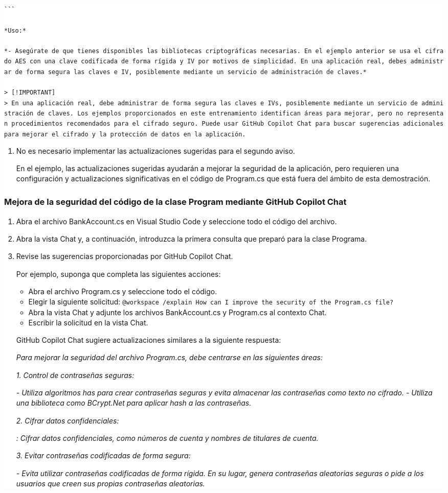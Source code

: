     ```

    *Uso:*

    *- Asegúrate de que tienes disponibles las bibliotecas criptográficas necesarias. En el ejemplo anterior se usa el cifrado AES con una clave codificada de forma rígida y IV por motivos de simplicidad. En una aplicación real, debes administrar de forma segura las claves e IV, posiblemente mediante un servicio de administración de claves.*

    > [!IMPORTANT]
    > En una aplicación real, debe administrar de forma segura las claves e IVs, posiblemente mediante un servicio de administración de claves. Los ejemplos proporcionados en este entrenamiento identifican áreas para mejorar, pero no representan procedimientos recomendados para el cifrado seguro. Puede usar GitHub Copilot Chat para buscar sugerencias adicionales para mejorar el cifrado y la protección de datos en la aplicación.

1. No es necesario implementar las actualizaciones sugeridas para el segundo aviso.

    En el ejemplo, las actualizaciones sugeridas ayudarán a mejorar la seguridad de la aplicación, pero requieren una configuración y actualizaciones significativas en el código de Program.cs que está fuera del ámbito de esta demostración.

### Mejora de la seguridad del código de la clase Program mediante GitHub Copilot Chat

1. Abra el archivo BankAccount.cs en Visual Studio Code y seleccione todo el código del archivo.

1. Abra la vista Chat y, a continuación, introduzca la primera consulta que preparó para la clase Programa.

1. Revise las sugerencias proporcionadas por GitHub Copilot Chat.

    Por ejemplo, suponga que completa las siguientes acciones:

    - Abra el archivo Program.cs y seleccione todo el código.
    - Elegir la siguiente solicitud: `@workspace /explain How can I improve the security of the Program.cs file?`
    - Abra la vista Chat y adjunte los archivos BankAccount.cs y Program.cs al contexto Chat.
    - Escribir la solicitud en la vista Chat.

    GitHub Copilot Chat sugiere actualizaciones similares a la siguiente respuesta:

    *Para mejorar la seguridad del archivo Program.cs, debe centrarse en las siguientes áreas:*

    *1. Control de contraseñas seguras:*

    *- Utiliza algoritmos has para crear contraseñas seguras y evita almacenar las contraseñas como texto no cifrado.*
    *- Utiliza una biblioteca como BCrypt.Net para aplicar hash a las contraseñas.*

    *2. Cifrar datos confidenciales:*

    *: Cifrar datos confidenciales, como números de cuenta y nombres de titulares de cuenta.*

    *3. Evitar contraseñas codificadas de forma segura:*

    *- Evita utilizar contraseñas codificadas de forma rígida. En su lugar, genera contraseñas aleatorias seguras o pide a los usuarios que creen sus propias contraseñas aleatorias.*
